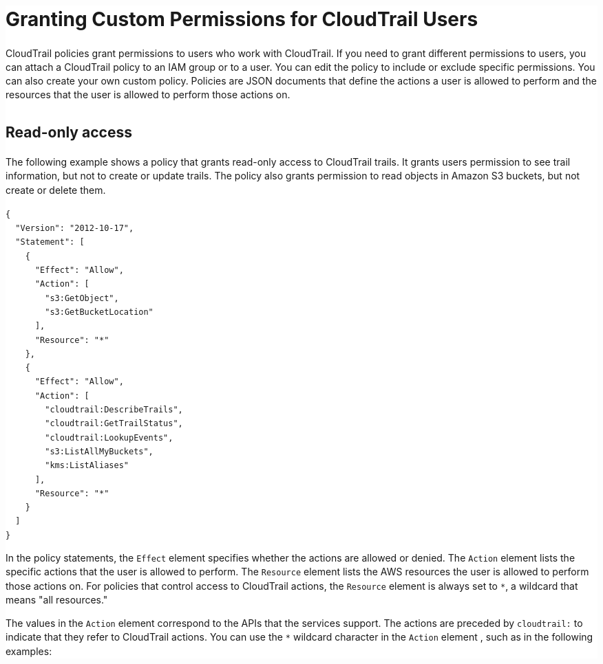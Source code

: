 # Granting Custom Permissions for CloudTrail Users<a name="grant-custom-permissions-for-cloudtrail-users"></a>

CloudTrail policies grant permissions to users who work with CloudTrail\. If you need to grant different permissions to users, you can attach a CloudTrail policy to an IAM group or to a user\. You can edit the policy to include or exclude specific permissions\. You can also create your own custom policy\. Policies are JSON documents that define the actions a user is allowed to perform and the resources that the user is allowed to perform those actions on\. 



## Read\-only access<a name="grant-custom-permissions-for-cloudtrail-users-read-only"></a>

The following example shows a policy that grants read\-only access to CloudTrail trails\. It grants users permission to see trail information, but not to create or update trails\. The policy also grants permission to read objects in Amazon S3 buckets, but not create or delete them\. 

```
{
  "Version": "2012-10-17",
  "Statement": [
    {
      "Effect": "Allow",
      "Action": [
        "s3:GetObject",
        "s3:GetBucketLocation"
      ],
      "Resource": "*"
    },
    {
      "Effect": "Allow",
      "Action": [
        "cloudtrail:DescribeTrails",
        "cloudtrail:GetTrailStatus",
        "cloudtrail:LookupEvents",
        "s3:ListAllMyBuckets",
        "kms:ListAliases"
      ],
      "Resource": "*"
    }
  ]
}
```

In the policy statements, the `Effect` element specifies whether the actions are allowed or denied\. The `Action` element lists the specific actions that the user is allowed to perform\. The `Resource` element lists the AWS resources the user is allowed to perform those actions on\. For policies that control access to CloudTrail actions, the `Resource` element is always set to `*`, a wildcard that means "all resources\." 

The values in the `Action` element correspond to the APIs that the services support\. The actions are preceded by `cloudtrail:` to indicate that they refer to CloudTrail actions\. You can use the `*` wildcard character in the `Action` element , such as in the following examples: 
